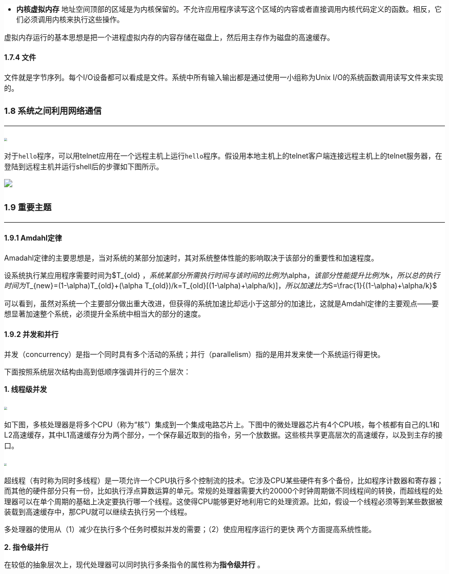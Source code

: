 - **内核虚拟内存**   地址空间顶部的区域是为内核保留的。不允许应用程序读写这个区域的内容或者直接调用内核代码定义的函数。相反，它们必须调用内核来执行这些操作。

虚拟内存运行的基本思想是把一个进程虚拟内存的内容存储在磁盘上，然后用主存作为磁盘的高速缓存。

#### 1.7.4 文件

文件就是字节序列。每个I/O设备都可以看成是文件。系统中所有输入输出都是通过使用一小组称为Unix I/O的系统函数调用读写文件来实现的。

### 1.8 系统之间利用网络通信

---

<img src="https://typora-vohsiliu.oss-cn-hangzhou.aliyuncs.com/20210811165820.png" style="zoom:40%;" />

对于`hello`程序，可以用telnet应用在一个远程主机上运行`hello`程序。假设用本地主机上的telnet客户端连接远程主机上的telnet服务器，在登陆到远程主机并运行shell后的步骤如下图所示。

![](https://typora-vohsiliu.oss-cn-hangzhou.aliyuncs.com/20210811165835.png)

### 1.9 重要主题

---

#### 1.9.1 Amdahl定律

Amadahl定律的主要思想是，当对系统的某部分加速时，其对系统整体性能的影响取决于该部分的重要性和加速程度。

设系统执行某应用程序需要时间为$T_{old}
 $，系统某部分所需执行时间与该时间的比例为$\alpha $​，该部分性能提升比例为$k$，所以总的执行时间为$T_{new}=(1-\alpha)T_{old}+(\alpha T_{old})/k=T_{old}[(1-\alpha)+\alpha/k)]$，所以加速比为$S=\frac{1}{(1-\alpha)+\alpha/k}$

可以看到，虽然对系统一个主要部分做出重大改进，但获得的系统加速比却远小于这部分的加速比，这就是Amdahl定律的主要观点——要想显著加速整个系统，必须提升全系统中相当大的部分的速度。

#### 1.9.2 并发和并行

并发（concurrency）是指一个同时具有多个活动的系统；并行（parallelism）指的是用并发来使一个系统运行得更快。

下面按照系统层次结构由高到低顺序强调并行的三个层次：

**1. 线程级并发** 

<img src="https://typora-vohsiliu.oss-cn-hangzhou.aliyuncs.com/20210811165844.png" style="zoom:35%;" />

如下图，多核处理器是将多个CPU（称为“核”）集成到一个集成电路芯片上。下图中的微处理器芯片有4个CPU核，每个核都有自己的L1和L2高速缓存，其中L1高速缓存分为两个部分，一个保存最近取到的指令，另一个放数据。这些核共享更高层次的高速缓存，以及到主存的接口。

<img src="https://typora-vohsiliu.oss-cn-hangzhou.aliyuncs.com/20210811165857.png" style="zoom:33%;" />

超线程（有时称为同时多线程）是一项允许一个CPU执行多个控制流的技术。它涉及CPU某些硬件有多个备份，比如程序计数器和寄存器；而其他的硬件部分只有一份，比如执行浮点算数运算的单元。常规的处理器需要大约20000个时钟周期做不同线程间的转换，而超线程的处理器可以在单个周期的基础上决定要执行哪一个线程。这使得CPU能够更好地利用它的处理资源。比如，假设一个线程必须等到某些数据被装载到高速缓存中，那CPU就可以继续去执行另一个线程。

多处理器的使用从（1）减少在执行多个任务时模拟并发的需要；（2）使应用程序运行的更快 两个方面提高系统性能。

**2. 指令级并行** 

在较低的抽象层次上，现代处理器可以同时执行多条指令的属性称为**指令级并行** 。
